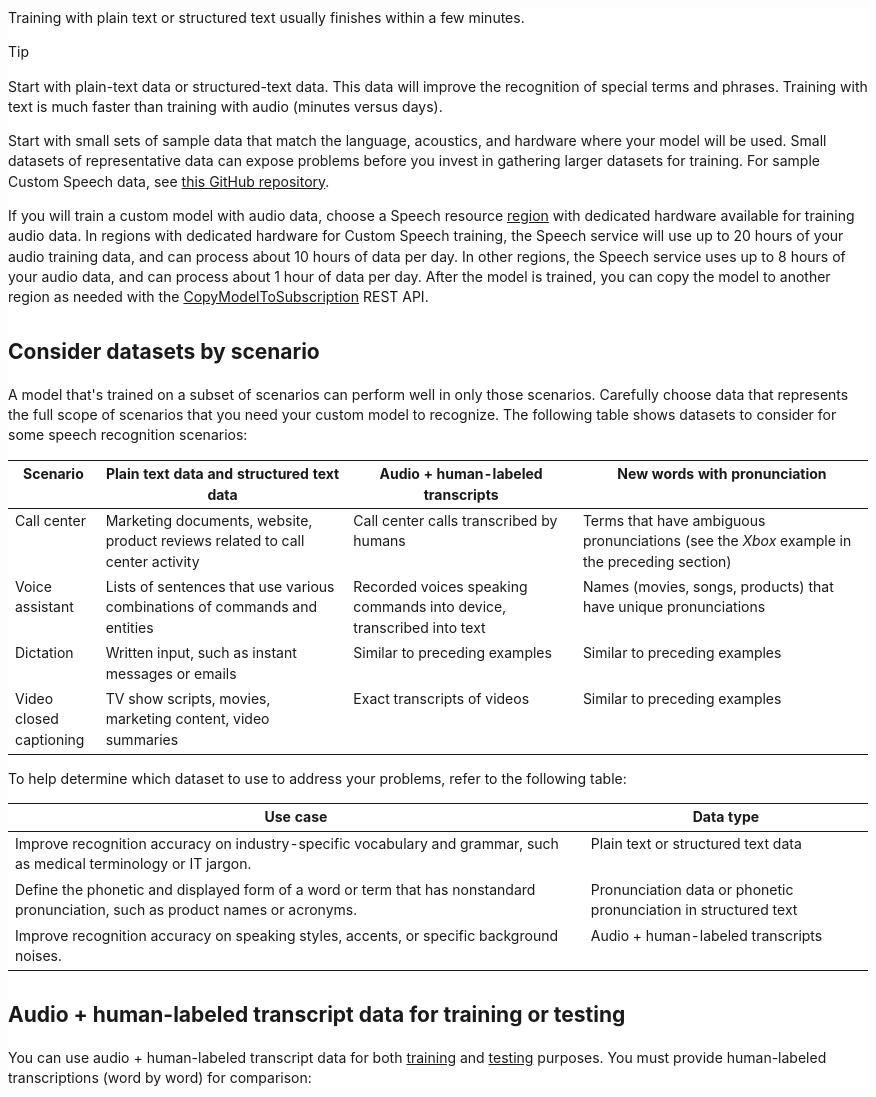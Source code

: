 Training with plain text or structured text usually finishes within a few minutes. 

> [!TIP]
> Start with plain-text data or structured-text data. This data will improve the recognition of special terms and phrases. Training with text is much faster than training with audio (minutes versus days).
> 
> Start with small sets of sample data that match the language, acoustics, and hardware where your model will be used. Small datasets of representative data can expose problems before you invest in gathering larger datasets for training. For sample Custom Speech data, see <a href="https://github.com/Azure-Samples/cognitive-services-speech-sdk/tree/master/sampledata/customspeech" target="_target">this GitHub repository</a>.

If you will train a custom model with audio data, choose a Speech resource [region](regions.md#speech-to-text-pronunciation-assessment-and-translation) with dedicated hardware available for training audio data. In regions with dedicated hardware for Custom Speech training, the Speech service will use up to 20 hours of your audio training data, and can process about 10 hours of data per day. In other regions, the Speech service uses up to 8 hours of your audio data, and can process about 1 hour of data per day. After the model is trained, you can copy the model to another region as needed with the [CopyModelToSubscription](https://eastus.dev.cognitive.microsoft.com/docs/services/speech-to-text-api-v3-0/operations/CopyModelToSubscription) REST API.

## Consider datasets by scenario

A model that's trained on a subset of scenarios can perform well in only those scenarios. Carefully choose data that represents the full scope of scenarios that you need your custom model to recognize. The following table shows datasets to consider for some speech recognition scenarios:

| Scenario | Plain text data and structured text data | Audio + human-labeled transcripts | New words with pronunciation |
|--- |--- |--- |--- |
| Call center | Marketing documents, website, product reviews related to call center activity | Call center calls transcribed by humans | Terms that have ambiguous pronunciations (see the *Xbox* example in the preceding section) |
| Voice assistant | Lists of sentences that use various combinations of commands and entities | Recorded voices speaking commands into device, transcribed into text | Names (movies, songs, products) that have unique pronunciations |
| Dictation  | Written input, such as instant messages or emails | Similar to preceding examples | Similar to preceding examples |
| Video closed captioning | TV show scripts, movies, marketing content, video summaries | Exact transcripts of videos | Similar to preceding examples |

To help determine which dataset to use to address your problems, refer to the following table:

| Use case | Data type |
| -------- | --------- |
| Improve recognition accuracy on industry-specific vocabulary and grammar, such as medical terminology or IT jargon. | Plain text or structured text data |
| Define the phonetic and displayed form of a word or term that has nonstandard pronunciation, such as product names or acronyms. | Pronunciation data or phonetic pronunciation in structured text |
| Improve recognition accuracy on speaking styles, accents, or specific background noises. | Audio + human-labeled transcripts |

## Audio + human-labeled transcript data for training or testing

You can use audio + human-labeled transcript data for both [training](how-to-custom-speech-train-model.md) and [testing](how-to-custom-speech-evaluate-data.md) purposes. You must provide human-labeled transcriptions (word by word) for comparison:
